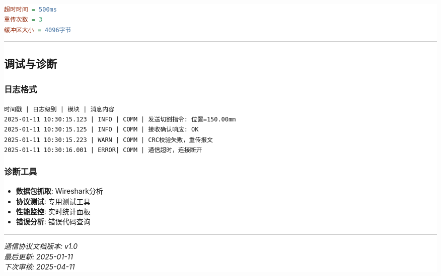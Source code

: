 ```ini
超时时间 = 500ms
重传次数 = 3
缓冲区大小 = 4096字节
```

---

## 调试与诊断

### 日志格式
```
时间戳 | 日志级别 | 模块 | 消息内容
2025-01-11 10:30:15.123 | INFO | COMM | 发送切割指令: 位置=150.00mm
2025-01-11 10:30:15.125 | INFO | COMM | 接收确认响应: OK
2025-01-11 10:30:15.223 | WARN | COMM | CRC校验失败，重传报文
2025-01-11 10:30:16.001 | ERROR| COMM | 通信超时，连接断开
```

### 诊断工具
- **数据包抓取**: Wireshark分析
- **协议测试**: 专用测试工具
- **性能监控**: 实时统计面板
- **错误分析**: 错误代码查询

---

*通信协议文档版本: v1.0*  
*最后更新: 2025-01-11*  
*下次审核: 2025-04-11* 